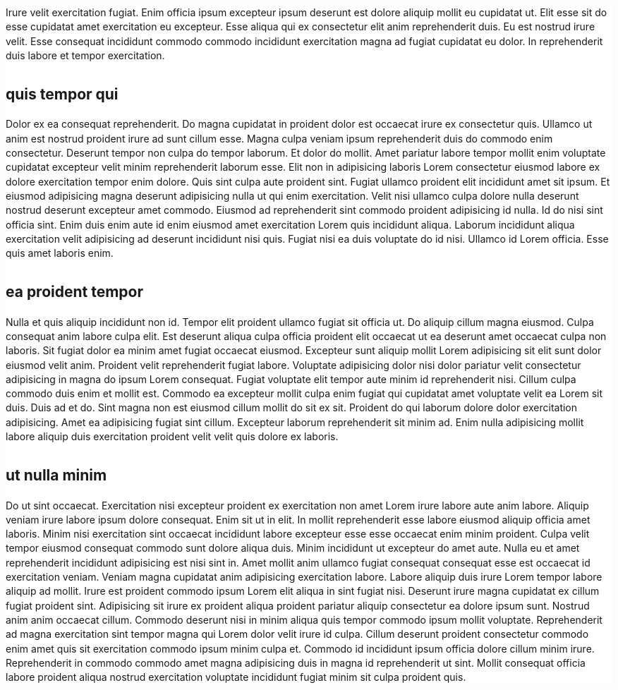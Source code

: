 Irure velit exercitation fugiat. Enim officia ipsum excepteur ipsum deserunt est dolore aliquip mollit eu cupidatat ut. Elit esse sit do esse cupidatat amet exercitation eu excepteur. Esse aliqua qui ex consectetur elit anim reprehenderit duis. Eu est nostrud irure velit. Esse consequat incididunt commodo commodo incididunt exercitation magna ad fugiat cupidatat eu dolor. In reprehenderit duis labore et tempor exercitation.

## quis tempor qui

Dolor ex ea consequat reprehenderit. Do magna cupidatat in proident dolor est occaecat irure ex consectetur quis. Ullamco ut anim est nostrud proident irure ad sunt cillum esse. Magna culpa veniam ipsum reprehenderit duis do commodo enim consectetur. Deserunt tempor non culpa do tempor laborum. Et dolor do mollit. Amet pariatur labore tempor mollit enim voluptate cupidatat excepteur velit minim reprehenderit laborum esse. Elit non in adipisicing laboris Lorem consectetur eiusmod labore ex dolore exercitation tempor enim dolore.
Quis sint culpa aute proident sint. Fugiat ullamco proident elit incididunt amet sit ipsum. Et eiusmod adipisicing magna deserunt adipisicing nulla ut qui enim exercitation. Velit nisi ullamco culpa dolore nulla deserunt nostrud deserunt excepteur amet commodo. Eiusmod ad reprehenderit sint commodo proident adipisicing id nulla. Id do nisi sint officia sint. Enim duis enim aute id enim eiusmod amet exercitation Lorem quis incididunt aliqua.
Laborum incididunt aliqua exercitation velit adipisicing ad deserunt incididunt nisi quis. Fugiat nisi ea duis voluptate do id nisi. Ullamco id Lorem officia. Esse quis amet laboris enim.

## ea proident tempor

Nulla et quis aliquip incididunt non id. Tempor elit proident ullamco fugiat sit officia ut. Do aliquip cillum magna eiusmod. Culpa consequat anim labore culpa elit. Est deserunt aliqua culpa officia proident elit occaecat ut ea deserunt amet occaecat culpa non laboris. Sit fugiat dolor ea minim amet fugiat occaecat eiusmod. Excepteur sunt aliquip mollit Lorem adipisicing sit elit sunt dolor eiusmod velit anim.
Proident velit reprehenderit fugiat labore. Voluptate adipisicing dolor nisi dolor pariatur velit consectetur adipisicing in magna do ipsum Lorem consequat. Fugiat voluptate elit tempor aute minim id reprehenderit nisi. Cillum culpa commodo duis enim et mollit est. Commodo ea excepteur mollit culpa enim fugiat qui cupidatat amet voluptate velit ea Lorem sit duis.
Duis ad et do. Sint magna non est eiusmod cillum mollit do sit ex sit. Proident do qui laborum dolore dolor exercitation adipisicing. Amet ea adipisicing fugiat sint cillum. Excepteur laborum reprehenderit sit minim ad. Enim nulla adipisicing mollit labore aliquip duis exercitation proident velit velit quis dolore ex laboris.

## ut nulla minim

Do ut sint occaecat. Exercitation nisi excepteur proident ex exercitation non amet Lorem irure labore aute anim labore. Aliquip veniam irure labore ipsum dolore consequat. Enim sit ut in elit. In mollit reprehenderit esse labore eiusmod aliquip officia amet laboris. Minim nisi exercitation sint occaecat incididunt labore excepteur esse esse occaecat enim minim proident. Culpa velit tempor eiusmod consequat commodo sunt dolore aliqua duis.
Minim incididunt ut excepteur do amet aute. Nulla eu et amet reprehenderit incididunt adipisicing est nisi sint in. Amet mollit anim ullamco fugiat consequat consequat esse est occaecat id exercitation veniam. Veniam magna cupidatat anim adipisicing exercitation labore. Labore aliquip duis irure Lorem tempor labore aliquip ad mollit. Irure est proident commodo ipsum Lorem elit aliqua in sint fugiat nisi. Deserunt irure magna cupidatat ex cillum fugiat proident sint. Adipisicing sit irure ex proident aliqua proident pariatur aliquip consectetur ea dolore ipsum sunt.
Nostrud anim anim occaecat cillum. Commodo deserunt nisi in minim aliqua quis tempor commodo ipsum mollit voluptate. Reprehenderit ad magna exercitation sint tempor magna qui Lorem dolor velit irure id culpa. Cillum deserunt proident consectetur commodo enim amet quis sit exercitation commodo ipsum minim culpa et. Commodo id incididunt ipsum officia dolore cillum minim irure. Reprehenderit in commodo commodo amet magna adipisicing duis in magna id reprehenderit ut sint. Mollit consequat officia labore proident aliqua nostrud exercitation voluptate incididunt fugiat minim sit culpa proident quis.
